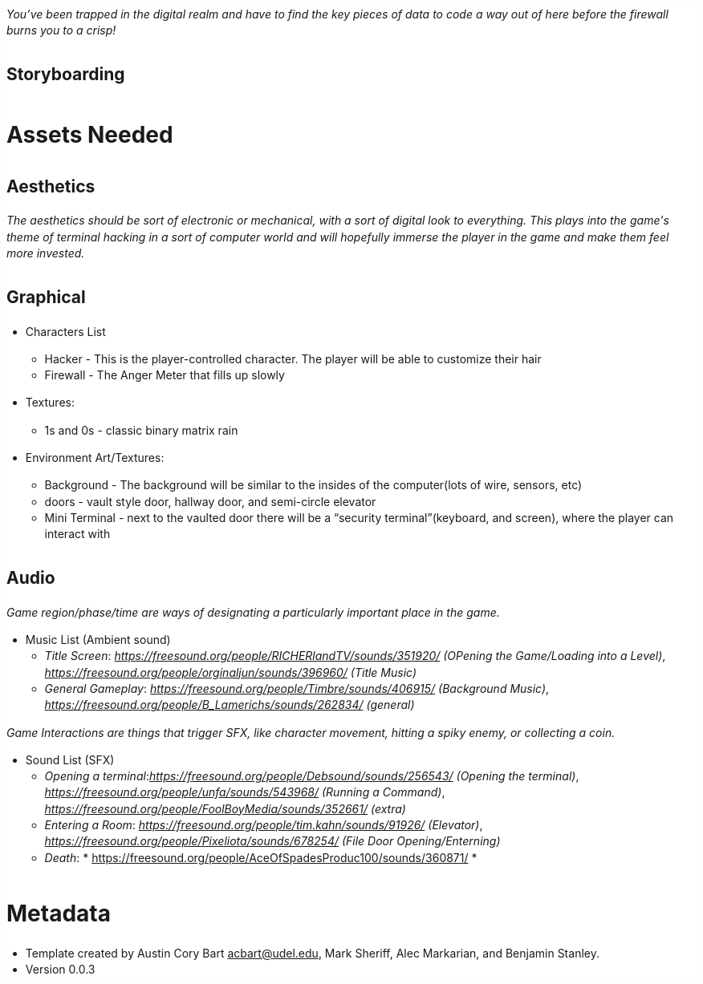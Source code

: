 *You’ve been trapped in the digital realm and have to find the key pieces of data to code a way out of here before the firewall burns you to a crisp!*

## Storyboarding


# Assets Needed

## Aesthetics

*The aesthetics should be sort of electronic or mechanical, with a sort of digital look to everything. This plays into the game's theme of terminal hacking in a sort of computer world and will hopefully immerse the player in the game and make them feel more invested.*

## Graphical

- Characters List
  - Hacker -  This is the player-controlled character. The player will be able to customize their hair
  - Firewall -  The Anger Meter that fills up slowly 
- Textures:
  -  1s and 0s - classic binary matrix rain 

- Environment Art/Textures:
  - Background -  The background will be similar to the insides of the computer(lots of wire, sensors, etc)
  - doors - vault style door, hallway door, and semi-circle elevator 
  - Mini Terminal - next to the vaulted door there will be a “security terminal”(keyboard, and screen), where the player can interact with


## Audio


*Game region/phase/time are ways of designating a particularly important place in the game.*

- Music List (Ambient sound)
  - *Title Screen*: *https://freesound.org/people/RICHERlandTV/sounds/351920/ (OPening the Game/Loading into a Level)*, *https://freesound.org/people/orginaljun/sounds/396960/ (Title Music)*
  - *General Gameplay*: *https://freesound.org/people/Timbre/sounds/406915/ (Background Music)*, *https://freesound.org/people/B_Lamerichs/sounds/262834/ (general)*
  
*Game Interactions are things that trigger SFX, like character movement, hitting a spiky enemy, or collecting a coin.*

- Sound List (SFX)
  - *Opening a terminal*:*https://freesound.org/people/Debsound/sounds/256543/ (Opening the terminal)*, *https://freesound.org/people/unfa/sounds/543968/ (Running a Command)*, *https://freesound.org/people/FoolBoyMedia/sounds/352661/ (extra)*
  - *Entering a Room*: *https://freesound.org/people/tim.kahn/sounds/91926/ (Elevator)*, *https://freesound.org/people/Pixeliota/sounds/678254/ (File Door Opening/Enterning)*
  - *Death*: * https://freesound.org/people/AceOfSpadesProduc100/sounds/360871/ *


# Metadata

* Template created by Austin Cory Bart <acbart@udel.edu>, Mark Sheriff, Alec Markarian, and Benjamin Stanley.
* Version 0.0.3


